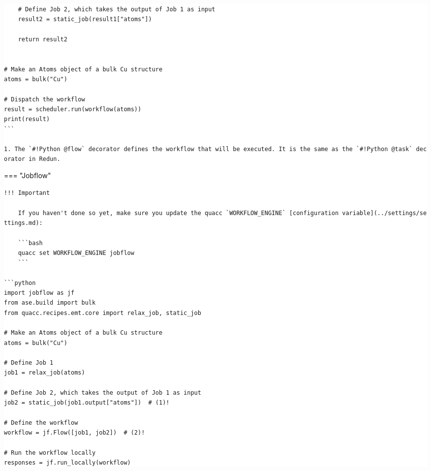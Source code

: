        # Define Job 2, which takes the output of Job 1 as input
        result2 = static_job(result1["atoms"])

        return result2


    # Make an Atoms object of a bulk Cu structure
    atoms = bulk("Cu")

    # Dispatch the workflow
    result = scheduler.run(workflow(atoms))
    print(result)
    ```

    1. The `#!Python @flow` decorator defines the workflow that will be executed. It is the same as the `#!Python @task` decorator in Redun.

=== "Jobflow"

    !!! Important

        If you haven't done so yet, make sure you update the quacc `WORKFLOW_ENGINE` [configuration variable](../settings/settings.md):

        ```bash
        quacc set WORKFLOW_ENGINE jobflow
        ```

    ```python
    import jobflow as jf
    from ase.build import bulk
    from quacc.recipes.emt.core import relax_job, static_job

    # Make an Atoms object of a bulk Cu structure
    atoms = bulk("Cu")

    # Define Job 1
    job1 = relax_job(atoms)

    # Define Job 2, which takes the output of Job 1 as input
    job2 = static_job(job1.output["atoms"])  # (1)!

    # Define the workflow
    workflow = jf.Flow([job1, job2])  # (2)!

    # Run the workflow locally
    responses = jf.run_locally(workflow)
